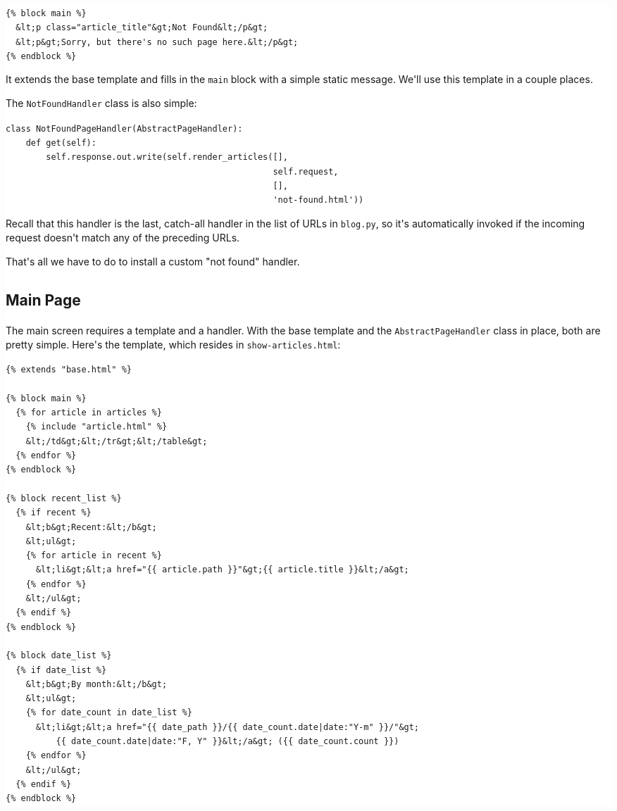     {% block main %}
      &lt;p class="article_title"&gt;Not Found&lt;/p&gt;
      &lt;p&gt;Sorry, but there's no such page here.&lt;/p&gt;
    {% endblock %}

It extends the base template and fills in the `main` block with a
simple static message. We'll use this template in a couple places.

The `NotFoundHandler` class is also simple:

    class NotFoundPageHandler(AbstractPageHandler):
        def get(self):
            self.response.out.write(self.render_articles([],
                                                         self.request,
                                                         [],
                                                         'not-found.html'))

Recall that this handler is the last, catch-all handler in the list
of URLs in `blog.py`, so it's automatically invoked if the incoming
request doesn't match any of the preceding URLs.

That's all we have to do to install a custom "not found" handler.

## Main Page

The main screen requires a template and a handler. With the base
template and the `AbstractPageHandler` class in place, both are
pretty simple. Here's the template, which resides in
`show-articles.html`:

    {% extends "base.html" %}
    
    {% block main %}
      {% for article in articles %}
        {% include "article.html" %}
        &lt;/td&gt;&lt;/tr&gt;&lt;/table&gt;
      {% endfor %}
    {% endblock %}
    
    {% block recent_list %}
      {% if recent %}
        &lt;b&gt;Recent:&lt;/b&gt;
        &lt;ul&gt;
        {% for article in recent %}
          &lt;li&gt;&lt;a href="{{ article.path }}"&gt;{{ article.title }}&lt;/a&gt;
        {% endfor %}
        &lt;/ul&gt;
      {% endif %}
    {% endblock %}
    
    {% block date_list %}
      {% if date_list %}
        &lt;b&gt;By month:&lt;/b&gt;
        &lt;ul&gt;
        {% for date_count in date_list %}
          &lt;li&gt;&lt;a href="{{ date_path }}/{{ date_count.date|date:"Y-m" }}/"&gt;
              {{ date_count.date|date:"F, Y" }}&lt;/a&gt; ({{ date_count.count }})
        {% endfor %}
        &lt;/ul&gt;
      {% endif %}
    {% endblock %}
    